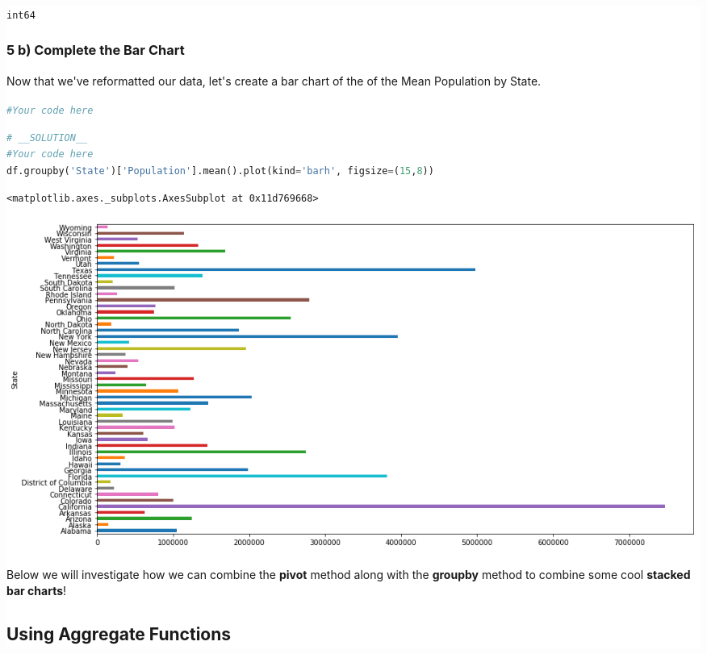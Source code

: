     int64


### 5 b) Complete the Bar Chart

Now that we've reformatted our data, let's create a bar chart of the of the Mean Population by State.


```python
#Your code here

```


```python
# __SOLUTION__ 
#Your code here
df.groupby('State')['Population'].mean().plot(kind='barh', figsize=(15,8))
```




    <matplotlib.axes._subplots.AxesSubplot at 0x11d769668>




![png](index_files/index_35_1.png)


Below we will investigate how we can combine the **pivot** method along with the **groupby** method to combine some cool **stacked bar charts**!

## Using Aggregate Functions
